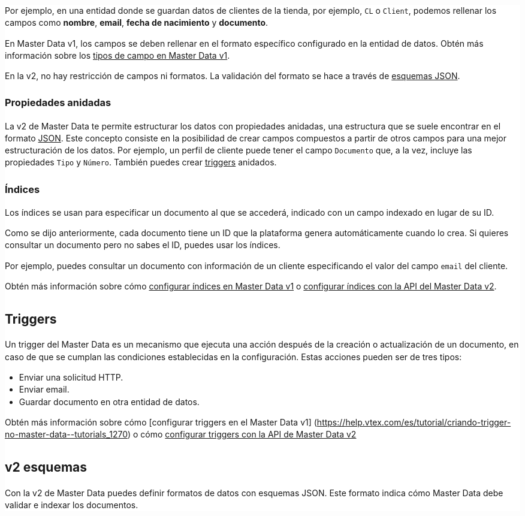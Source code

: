 Por ejemplo, en una entidad donde se guardan datos de clientes de la tienda, por ejemplo, `CL` o `Client`, podemos rellenar los campos como **nombre**, **email**, **fecha de nacimiento** y **documento**.

En Master Data v1, los campos se deben rellenar en el formato específico configurado en la entidad de datos. Obtén más información sobre los [tipos de campo en Master Data v1](/es/tutorial/criando-entidade-de-dados--tutorials_1265).

En la v2, no hay restricción de campos ni formatos. La validación del formato se hace a través de [esquemas JSON](#v2-schemas).

### Propiedades anidadas

La v2 de Master Data te permite estructurar los datos con propiedades anidadas, una estructura que se suele encontrar en el formato [JSON](https://www.json.org/json-en.html). Este concepto consiste en la posibilidad de crear campos compuestos a partir de otros campos para una mejor estructuración de los datos. Por ejemplo, un perfil de cliente puede tener el campo `Documento` que, a la vez, incluye las propiedades `Tipo` y `Número`. También puedes crear [triggers](#triggers) anidados.

### Índices

Los índices se usan para especificar un documento al que se accederá, indicado con un campo indexado en lugar de su ID.

Como se dijo anteriormente, cada documento tiene un ID que la plataforma genera automáticamente cuando lo crea. Si quieres consultar un documento pero no sabes el ID, puedes usar los índices.

Por ejemplo, puedes consultar un documento con información de un cliente especificando el valor del campo `email` del cliente.

<div class = "alert alert-info">
Obtén más información sobre cómo <a href=https://help.vtex.com/es/tutorial/setting-up-an-index-on-master-data--tutorials_785>configurar índices en Master Data v1</a> o <a href=https://developers.vtex.com/vtex-rest-api/reference/putindices>configurar índices con la API del Master Data v2</a>.
</div>

## Triggers

Un trigger del Master Data es un mecanismo que ejecuta una acción después de la creación o actualización de un documento, en caso de que se cumplan las condiciones establecidas en la configuración. Estas acciones pueden ser de tres tipos:
- Enviar una solicitud HTTP.
- Enviar email.
- Guardar documento en otra entidad de datos.

Obtén más información sobre cómo [configurar triggers en el Master Data v1] (https://help.vtex.com/es/tutorial/criando-trigger-no-master-data--tutorials_1270) o cómo [configurar triggers con la API de Master Data v2](https://developers.vtex.com/vtex-rest-api/docs/setting-up-triggers-in-master-data-v2)

## v2 esquemas

Con la v2 de Master Data puedes definir formatos de datos con esquemas JSON. Este formato indica cómo Master Data debe validar e indexar los documentos.
